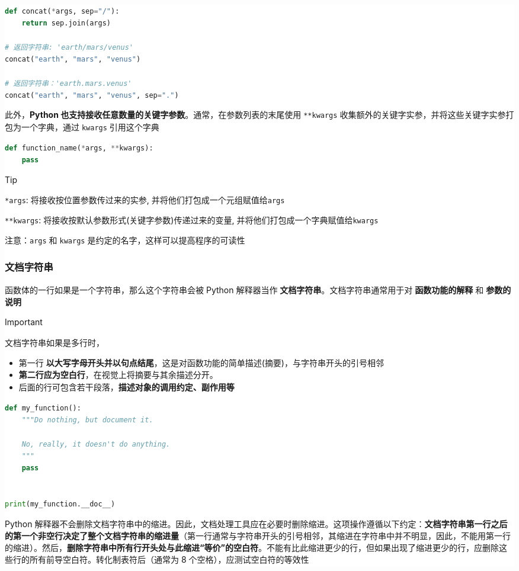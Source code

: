 ```python
def concat(*args, sep="/"):
	return sep.join(args)

# 返回字符串: 'earth/mars/venus'
concat("earth", "mars", "venus")  

# 返回字符串：'earth.mars.venus'
concat("earth", "mars", "venus", sep=".") 
```

此外，**Python 也支持接收任意数量的关键字参数**。通常，在参数列表的末尾使用 `**kwargs` 收集额外的关键字实参，并将这些关键字实参打包为一个字典，通过 `kwargs` 引用这个字典

```python
def function_name(*args, **kwargs):
    pass
```

> [!tip] 
> 
> `*args`:  将接收按位置参数传过来的实参, 并将他们打包成一个元组赋值给`args`
>  
> `**kwargs`: 将接收按默认参数形式(关键字参数)传递过来的变量, 并将他们打包成一个字典赋值给`kwargs`
> 
> 注意：`args` 和 `kwargs` 是约定的名字，这样可以提高程序的可读性
> 

### 文档字符串

函数体的一行如果是一个字符串，那么这个字符串会被 Python 解释器当作 **文档字符串**。文档字符串通常用于对 **函数功能的解释** 和 **参数的说明**

> [!important] 
> 
> 文档字符串如果是多行时，
> + 第一行 **以大写字母开头并以句点结尾**，这是对函数功能的简单描述(摘要)，与字符串开头的引号相邻
> + **第二行应为空白行**，在视觉上将摘要与其余描述分开。
> + 后面的行可包含若干段落，**描述对象的调用约定、副作用等**
> 

```python
def my_function():
    """Do nothing, but document it.

    No, really, it doesn't do anything.
    """
    pass


print(my_function.__doc__)
```

Python 解释器不会删除文档字符串中的缩进。因此，文档处理工具应在必要时删除缩进。这项操作遵循以下约定：**文档字符串第一行之后的第一个非空行决定了整个文档字符串的缩进量**（第一行通常与字符串开头的引号相邻，其缩进在字符串中并不明显，因此，不能用第一行的缩进）。然后，**删除字符串中所有行开头处与此缩进“等价”的空白符**。不能有比此缩进更少的行，但如果出现了缩进更少的行，应删除这些行的所有前导空白符。转化制表符后（通常为 8 个空格），应测试空白符的等效性
